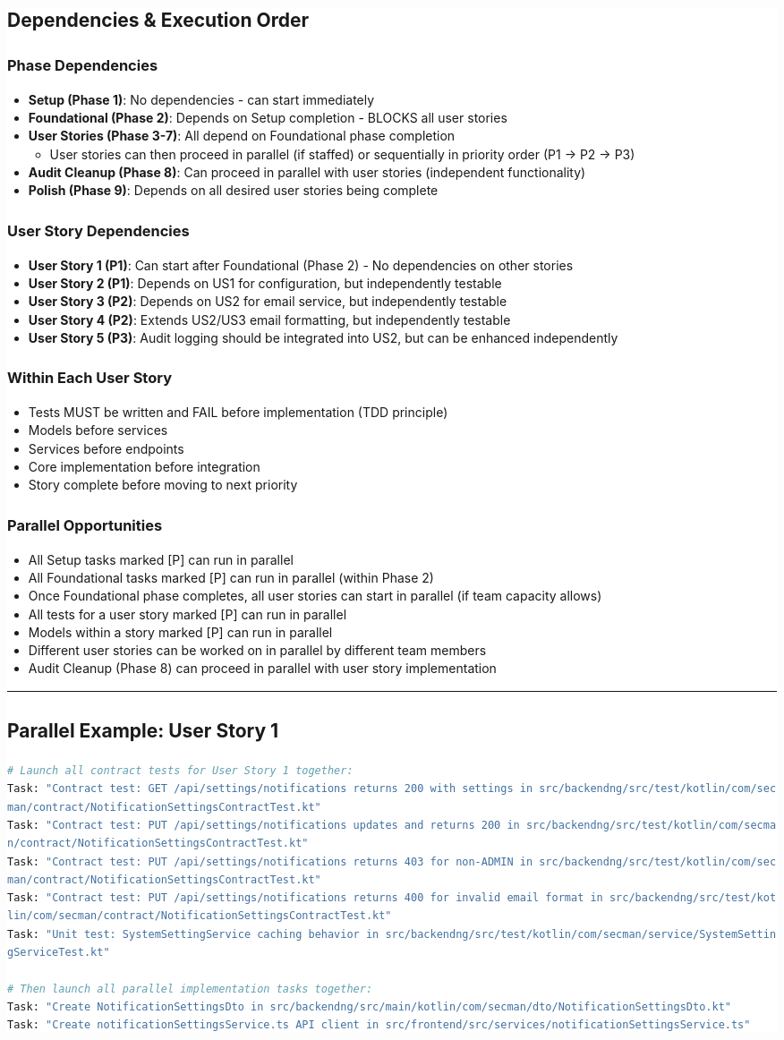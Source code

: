 
## Dependencies & Execution Order

### Phase Dependencies

- **Setup (Phase 1)**: No dependencies - can start immediately
- **Foundational (Phase 2)**: Depends on Setup completion - BLOCKS all user stories
- **User Stories (Phase 3-7)**: All depend on Foundational phase completion
  - User stories can then proceed in parallel (if staffed) or sequentially in priority order (P1 → P2 → P3)
- **Audit Cleanup (Phase 8)**: Can proceed in parallel with user stories (independent functionality)
- **Polish (Phase 9)**: Depends on all desired user stories being complete

### User Story Dependencies

- **User Story 1 (P1)**: Can start after Foundational (Phase 2) - No dependencies on other stories
- **User Story 2 (P1)**: Depends on US1 for configuration, but independently testable
- **User Story 3 (P2)**: Depends on US2 for email service, but independently testable
- **User Story 4 (P2)**: Extends US2/US3 email formatting, but independently testable
- **User Story 5 (P3)**: Audit logging should be integrated into US2, but can be enhanced independently

### Within Each User Story

- Tests MUST be written and FAIL before implementation (TDD principle)
- Models before services
- Services before endpoints
- Core implementation before integration
- Story complete before moving to next priority

### Parallel Opportunities

- All Setup tasks marked [P] can run in parallel
- All Foundational tasks marked [P] can run in parallel (within Phase 2)
- Once Foundational phase completes, all user stories can start in parallel (if team capacity allows)
- All tests for a user story marked [P] can run in parallel
- Models within a story marked [P] can run in parallel
- Different user stories can be worked on in parallel by different team members
- Audit Cleanup (Phase 8) can proceed in parallel with user story implementation

---

## Parallel Example: User Story 1

```bash
# Launch all contract tests for User Story 1 together:
Task: "Contract test: GET /api/settings/notifications returns 200 with settings in src/backendng/src/test/kotlin/com/secman/contract/NotificationSettingsContractTest.kt"
Task: "Contract test: PUT /api/settings/notifications updates and returns 200 in src/backendng/src/test/kotlin/com/secman/contract/NotificationSettingsContractTest.kt"
Task: "Contract test: PUT /api/settings/notifications returns 403 for non-ADMIN in src/backendng/src/test/kotlin/com/secman/contract/NotificationSettingsContractTest.kt"
Task: "Contract test: PUT /api/settings/notifications returns 400 for invalid email format in src/backendng/src/test/kotlin/com/secman/contract/NotificationSettingsContractTest.kt"
Task: "Unit test: SystemSettingService caching behavior in src/backendng/src/test/kotlin/com/secman/service/SystemSettingServiceTest.kt"

# Then launch all parallel implementation tasks together:
Task: "Create NotificationSettingsDto in src/backendng/src/main/kotlin/com/secman/dto/NotificationSettingsDto.kt"
Task: "Create notificationSettingsService.ts API client in src/frontend/src/services/notificationSettingsService.ts"
```